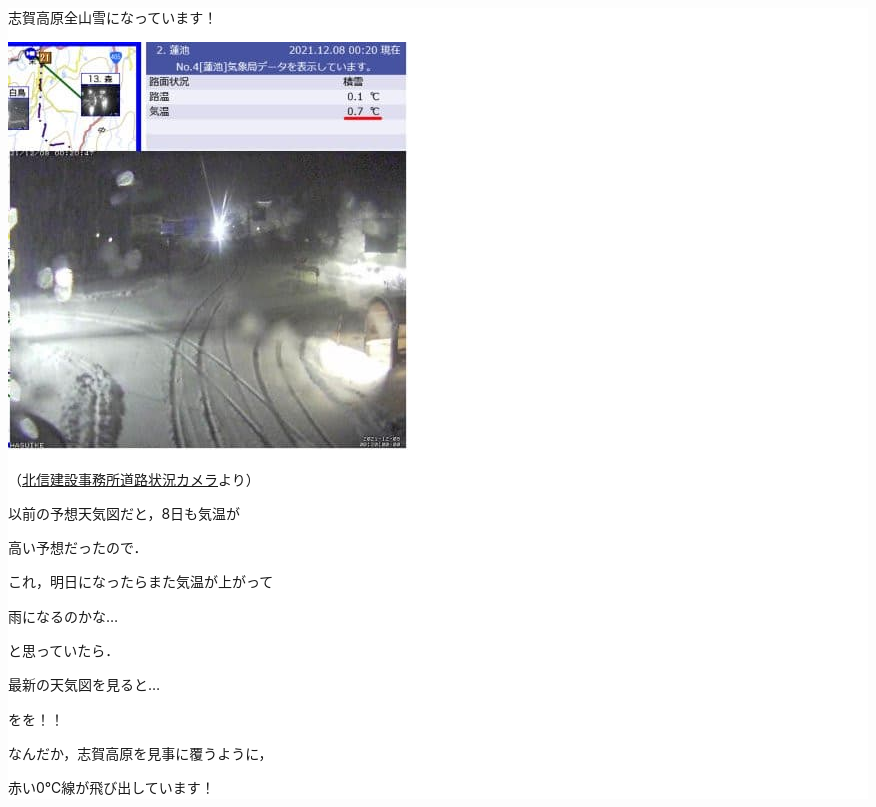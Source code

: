 志賀高原全山雪になっています！




![2c72ab191a0dc194109b1fda72eda82f.jpg](images/2c72ab191a0dc194109b1fda72eda82f.jpg)




（[北信建設事務所道路状況カメラ](http://hokushin.pref-nagano-roadcamera.jp/)より）





以前の予想天気図だと，8日も気温が


高い予想だったので．


これ，明日になったらまた気温が上がって


雨になるのかな…


と思っていたら．


最新の天気図を見ると…


をを！！


なんだか，志賀高原を見事に覆うように，


赤い0℃線が飛び出しています！




